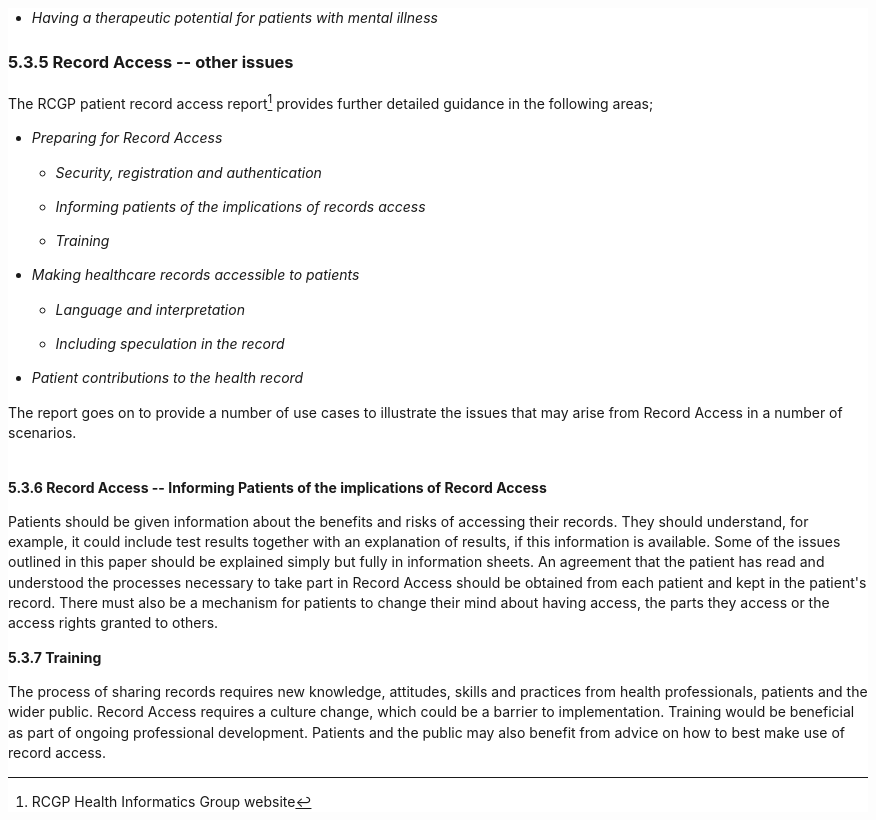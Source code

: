 -   *Having a therapeutic potential for patients with mental illness*

### 5.3.5 Record Access -- other issues

The RCGP patient record access report[^17] provides further detailed
guidance in the following areas;

-   *Preparing for Record Access*

    -   *Security, registration and authentication*

    -   *Informing patients of the implications of records access*

    -   *Training*

-   *Making healthcare records accessible to patients*

    -   *Language and interpretation*

    -   *Including speculation in the record*

-   *Patient contributions to the health record*

The report goes on to provide a number of use cases to illustrate the
issues that may arise from Record Access in a number of scenarios.

**\
5.3.6 Record Access -- Informing Patients of the implications of Record
Access**

Patients should be given information about the benefits and risks of
accessing their records. They should understand, for example, it could
include test results together with an explanation of results, if this
information is available. Some of the issues outlined in this paper
should be explained simply but fully in information sheets. An agreement
that the patient has read and understood the processes necessary to take
part in Record Access should be obtained from each patient and kept in
the patient's record. There must also be a mechanism for patients to
change their mind about having access, the parts they access or the
access rights granted to others.

**5.3.7 Training**

The process of sharing records requires new knowledge, attitudes, skills
and practices from health professionals, patients and the wider public.
Record Access requires a culture change, which could be a barrier to
implementation. Training would be beneficial as part of ongoing
professional development. Patients and the public may also benefit from
advice on how to best make use of record access.

[^1]: SRPG report
    <http://www.rcgp.org.uk/news_and_events/news_room/news_2009/rcgp_shared_record_professiona.aspx>

[^2]: RCGP Health Informatics Group website
    <http://www.rcgp.org.uk/get_involved/informatics_group.aspx>

[^3]: The NHS Constitution for England, published January 2009, is
    available at:
    <http://www.dh.gov.uk/en/Publicationsandstatistics/Publications/PublicationsPolicyAndGuidance/DH_093419>
    The NHS Care Record Guarantee is available at
    http://www.nigb.nhs.uk/guarantee


[^4]: See General Medical Council's Duties of a Doctor at:
[^5]: This is consistent with the General Medical Council's Duties of a
[^6]: Fisher B.  Bhavnani V.  Winfield M. How patients use access to
[^7]: Pagliari C, Demter D, Singelton P. Potential of electronic
[^8]: Bernstein RA, Andrews EM, Weaver LA. 1981 Physicians' attitudes
[^9]: Cimino JJ, Patel VL, Kushniruk AW., 2002. 'The patient clinical
[^10]: Available at:
[^11]: Available at:
[^12]: See paragraph 27 of Confidentiality Guidance: Endnotes, available
[^13]: Available at:
[^14]: See paragraph 16 of Confidentiality Guidance: Endnotes, available
[^15]: See:
[^16]: Available at:
[^17]: RCGP Health Informatics Group website
